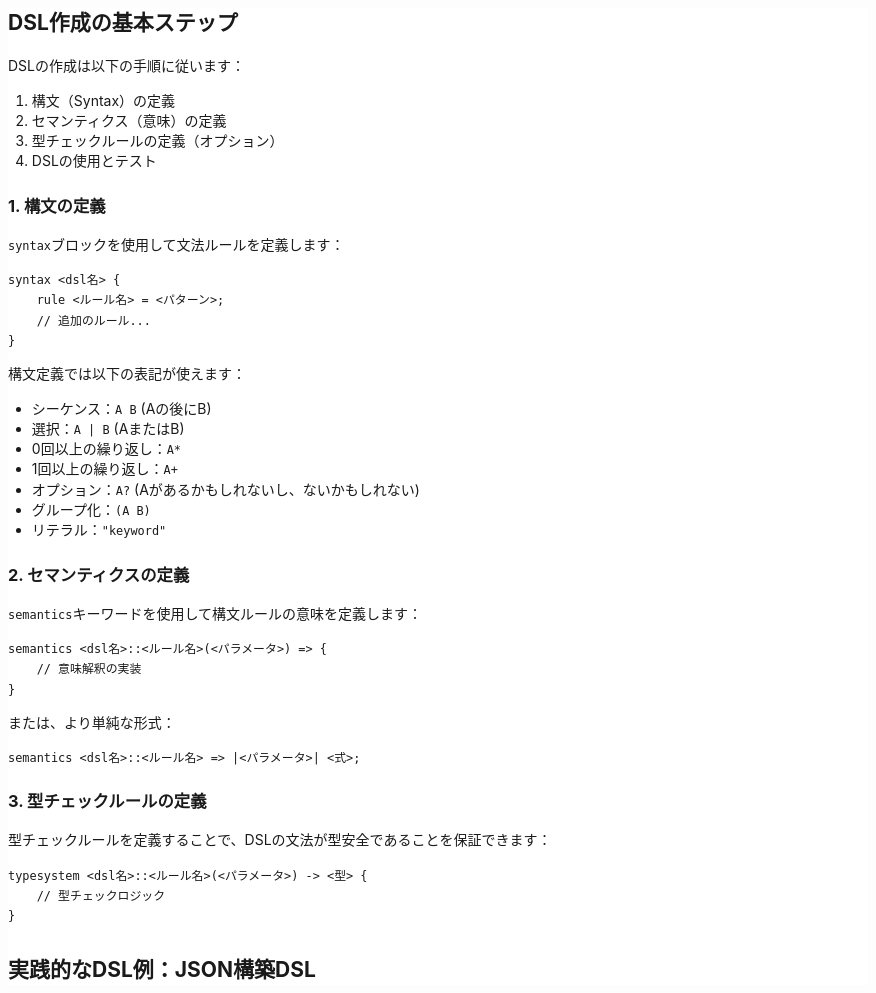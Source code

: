 ## DSL作成の基本ステップ

DSLの作成は以下の手順に従います：

1. 構文（Syntax）の定義
2. セマンティクス（意味）の定義
3. 型チェックルールの定義（オプション）
4. DSLの使用とテスト

### 1. 構文の定義

`syntax`ブロックを使用して文法ルールを定義します：

```eidos
syntax <dsl名> {
    rule <ルール名> = <パターン>;
    // 追加のルール...
}
```

構文定義では以下の表記が使えます：

- シーケンス：`A B` (Aの後にB)
- 選択：`A | B` (AまたはB)
- 0回以上の繰り返し：`A*`
- 1回以上の繰り返し：`A+`
- オプション：`A?` (Aがあるかもしれないし、ないかもしれない)
- グループ化：`(A B)`
- リテラル：`"keyword"`

### 2. セマンティクスの定義

`semantics`キーワードを使用して構文ルールの意味を定義します：

```eidos
semantics <dsl名>::<ルール名>(<パラメータ>) => {
    // 意味解釈の実装
}
```

または、より単純な形式：

```eidos
semantics <dsl名>::<ルール名> => |<パラメータ>| <式>;
```

### 3. 型チェックルールの定義

型チェックルールを定義することで、DSLの文法が型安全であることを保証できます：

```eidos
typesystem <dsl名>::<ルール名>(<パラメータ>) -> <型> {
    // 型チェックロジック
}
```

## 実践的なDSL例：JSON構築DSL
